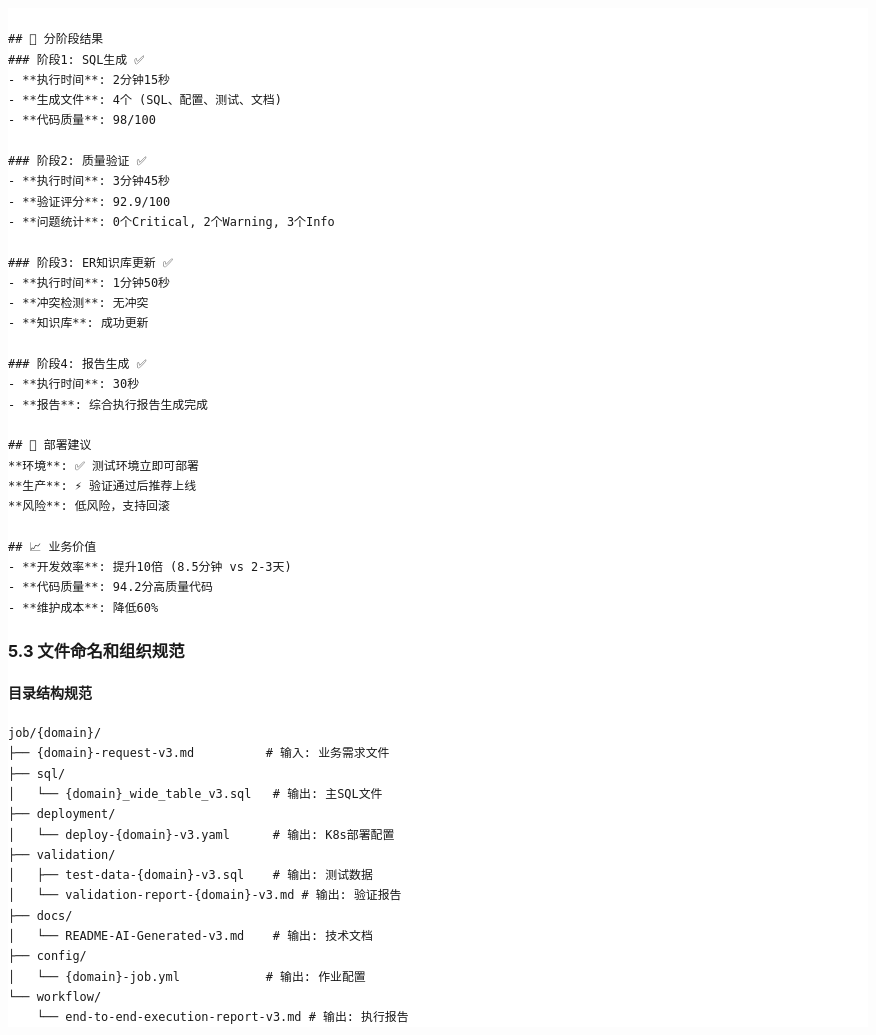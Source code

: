 ```

## 🎯 分阶段结果
### 阶段1: SQL生成 ✅
- **执行时间**: 2分钟15秒
- **生成文件**: 4个 (SQL、配置、测试、文档)
- **代码质量**: 98/100

### 阶段2: 质量验证 ✅  
- **执行时间**: 3分钟45秒
- **验证评分**: 92.9/100
- **问题统计**: 0个Critical, 2个Warning, 3个Info

### 阶段3: ER知识库更新 ✅
- **执行时间**: 1分钟50秒  
- **冲突检测**: 无冲突
- **知识库**: 成功更新

### 阶段4: 报告生成 ✅
- **执行时间**: 30秒
- **报告**: 综合执行报告生成完成

## 🚀 部署建议
**环境**: ✅ 测试环境立即可部署
**生产**: ⚡ 验证通过后推荐上线
**风险**: 低风险，支持回滚

## 📈 业务价值
- **开发效率**: 提升10倍 (8.5分钟 vs 2-3天)
- **代码质量**: 94.2分高质量代码
- **维护成本**: 降低60%
```

### 5.3 文件命名和组织规范

#### 目录结构规范
```
job/{domain}/
├── {domain}-request-v3.md          # 输入: 业务需求文件
├── sql/
│   └── {domain}_wide_table_v3.sql   # 输出: 主SQL文件
├── deployment/  
│   └── deploy-{domain}-v3.yaml      # 输出: K8s部署配置
├── validation/
│   ├── test-data-{domain}-v3.sql    # 输出: 测试数据
│   └── validation-report-{domain}-v3.md # 输出: 验证报告
├── docs/
│   └── README-AI-Generated-v3.md    # 输出: 技术文档
├── config/
│   └── {domain}-job.yml            # 输出: 作业配置
└── workflow/
    └── end-to-end-execution-report-v3.md # 输出: 执行报告
```
